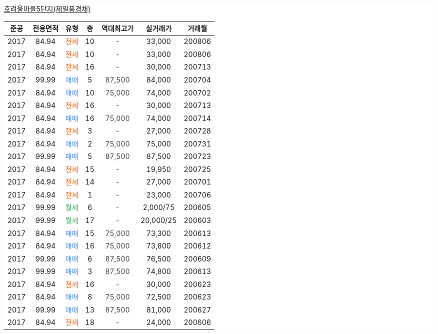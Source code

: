 
[호려울마을5단지(제일풍경채)](https://search.naver.com/search.naver?query=%EC%84%B8%EC%A2%85%ED%8A%B9%EB%B3%84%EC%9E%90%EC%B9%98%EC%8B%9C+%EB%B3%B4%EB%9E%8C%EB%8F%99+%ED%98%B8%EB%A0%A4%EC%9A%B8%EB%A7%88%EC%9D%845%EB%8B%A8%EC%A7%80%28%EC%A0%9C%EC%9D%BC%ED%92%8D%EA%B2%BD%EC%B1%84%29)

|준공|전용면적|유형|층|역대최고가|실거래가|거래월|
|:---:|:---:|:---:|:---:|:---:|:---:|:---:|
|2017|84.94|<span style="color:#ff5a00">전세</span>|10|<span style="color:#444444">-</span>|33,000|200806|
|2017|84.94|<span style="color:#ff5a00">전세</span>|10|<span style="color:#444444">-</span>|33,000|200806|
|2017|84.94|<span style="color:#ff5a00">전세</span>|16|<span style="color:#444444">-</span>|30,000|200713|
|2017|99.99|<span style="color:#4285f3">매매</span>|5|<span style="color:#444444">87,500</span>|84,000|200704|
|2017|84.94|<span style="color:#4285f3">매매</span>|10|<span style="color:#444444">75,000</span>|74,000|200702|
|2017|84.94|<span style="color:#ff5a00">전세</span>|16|<span style="color:#444444">-</span>|30,000|200713|
|2017|84.94|<span style="color:#4285f3">매매</span>|16|<span style="color:#444444">75,000</span>|74,000|200714|
|2017|84.94|<span style="color:#ff5a00">전세</span>|3|<span style="color:#444444">-</span>|27,000|200728|
|2017|84.94|<span style="color:#4285f3">매매</span>|2|<span style="color:#444444">75,000</span>|75,000|200731|
|2017|99.99|<span style="color:#4285f3">매매</span>|5|<span style="color:#444444">87,500</span>|87,500|200723|
|2017|84.94|<span style="color:#ff5a00">전세</span>|15|<span style="color:#444444">-</span>|19,950|200725|
|2017|84.94|<span style="color:#ff5a00">전세</span>|14|<span style="color:#444444">-</span>|27,000|200701|
|2017|84.94|<span style="color:#ff5a00">전세</span>|1|<span style="color:#444444">-</span>|23,000|200706|
|2017|99.99|<span style="color:#34a853">월세</span>|6|<span style="color:#444444">-</span>|2,000/75|200605|
|2017|99.99|<span style="color:#34a853">월세</span>|17|<span style="color:#444444">-</span>|20,000/25|200603|
|2017|84.94|<span style="color:#4285f3">매매</span>|15|<span style="color:#444444">75,000</span>|73,300|200613|
|2017|84.94|<span style="color:#4285f3">매매</span>|16|<span style="color:#444444">75,000</span>|73,800|200612|
|2017|99.99|<span style="color:#4285f3">매매</span>|6|<span style="color:#444444">87,500</span>|76,500|200609|
|2017|99.99|<span style="color:#4285f3">매매</span>|3|<span style="color:#444444">87,500</span>|74,800|200613|
|2017|84.94|<span style="color:#ff5a00">전세</span>|16|<span style="color:#444444">-</span>|30,000|200623|
|2017|84.94|<span style="color:#4285f3">매매</span>|8|<span style="color:#444444">75,000</span>|72,500|200623|
|2017|99.99|<span style="color:#4285f3">매매</span>|13|<span style="color:#444444">87,500</span>|81,000|200627|
|2017|84.94|<span style="color:#ff5a00">전세</span>|18|<span style="color:#444444">-</span>|24,000|200606|


<script async src="//pagead2.googlesyndication.com/pagead/js/adsbygoogle.js"></script>

<ins class="adsbygoogle"
     style="display:block"
     data-ad-client="ca-pub-2446590836940007"
     data-ad-slot="1659523306"
     data-ad-format="auto"
     data-full-width-responsive="true"></ins>
<script>
(adsbygoogle = window.adsbygoogle || []).push({});
</script>
